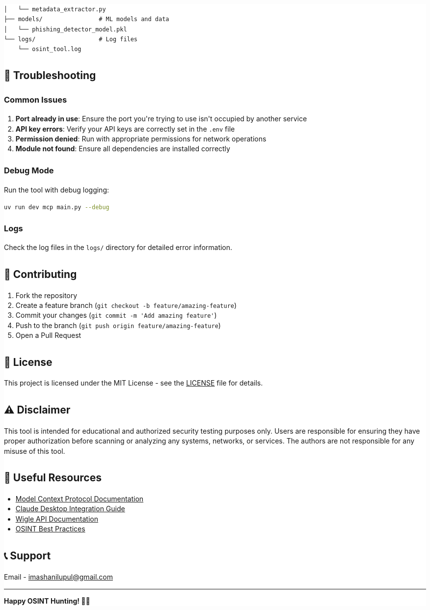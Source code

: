 ```
│   └── metadata_extractor.py
├── models/                # ML models and data
│   └── phishing_detector_model.pkl
└── logs/                  # Log files
    └── osint_tool.log
```

## 🐛 Troubleshooting

### Common Issues

1. **Port already in use**: Ensure the port you're trying to use isn't occupied by another service
2. **API key errors**: Verify your API keys are correctly set in the `.env` file
3. **Permission denied**: Run with appropriate permissions for network operations
4. **Module not found**: Ensure all dependencies are installed correctly

### Debug Mode

Run the tool with debug logging:

```bash
uv run dev mcp main.py --debug
```

### Logs

Check the log files in the `logs/` directory for detailed error information.

## 🤝 Contributing

1. Fork the repository
2. Create a feature branch (`git checkout -b feature/amazing-feature`)
3. Commit your changes (`git commit -m 'Add amazing feature'`)
4. Push to the branch (`git push origin feature/amazing-feature`)
5. Open a Pull Request

## 📄 License

This project is licensed under the MIT License - see the [LICENSE](LICENSE) file for details.

## ⚠️ Disclaimer

This tool is intended for educational and authorized security testing purposes only. Users are responsible for ensuring they have proper authorization before scanning or analyzing any systems, networks, or services. The authors are not responsible for any misuse of this tool.

## 🔗 Useful Resources

- [Model Context Protocol Documentation](https://modelcontextprotocol.io/)
- [Claude Desktop Integration Guide](https://docs.anthropic.com/)
- [Wigle API Documentation](https://wigle.net/api)
- [OSINT Best Practices](https://github.com/jivoi/awesome-osint)

## 📞 Support

Email - imashanilupul@gmail.com

---

**Happy OSINT Hunting! 🕵️‍♂️**

